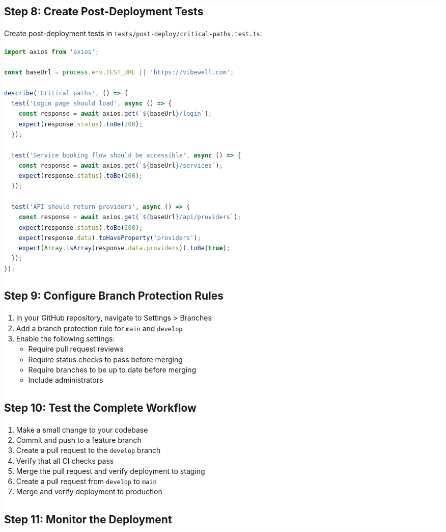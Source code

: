 ## Step 8: Create Post-Deployment Tests

Create post-deployment tests in `tests/post-deploy/critical-paths.test.ts`:

```typescript
import axios from 'axios';

const baseUrl = process.env.TEST_URL || 'https://vibewell.com';

describe('Critical paths', () => {
  test('Login page should load', async () => {
    const response = await axios.get(`${baseUrl}/login`);
    expect(response.status).toBe(200);
  });

  test('Service booking flow should be accessible', async () => {
    const response = await axios.get(`${baseUrl}/services`);
    expect(response.status).toBe(200);
  });

  test('API should return providers', async () => {
    const response = await axios.get(`${baseUrl}/api/providers`);
    expect(response.status).toBe(200);
    expect(response.data).toHaveProperty('providers');
    expect(Array.isArray(response.data.providers)).toBe(true);
  });
});
```

## Step 9: Configure Branch Protection Rules

1. In your GitHub repository, navigate to Settings > Branches
2. Add a branch protection rule for `main` and `develop`
3. Enable the following settings:
   - Require pull request reviews
   - Require status checks to pass before merging
   - Require branches to be up to date before merging
   - Include administrators

## Step 10: Test the Complete Workflow

1. Make a small change to your codebase
2. Commit and push to a feature branch
3. Create a pull request to the `develop` branch
4. Verify that all CI checks pass
5. Merge the pull request and verify deployment to staging
6. Create a pull request from `develop` to `main`
7. Merge and verify deployment to production

## Step 11: Monitor the Deployment
